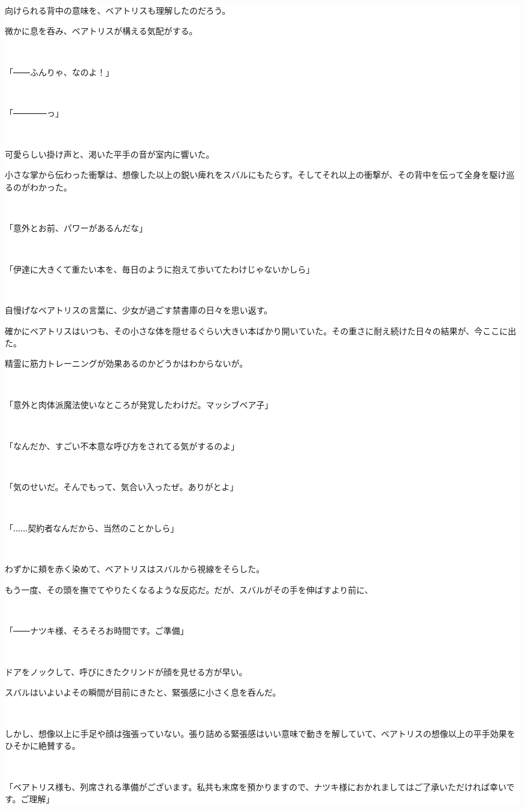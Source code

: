向けられる背中の意味を、ベアトリスも理解したのだろう。

微かに息を呑み、ベアトリスが構える気配がする。

　

「――ふんりゃ、なのよ！」

　

「――――っ」

　

可愛らしい掛け声と、渇いた平手の音が室内に響いた。

小さな掌から伝わった衝撃は、想像した以上の鋭い痺れをスバルにもたらす。そしてそれ以上の衝撃が、その背中を伝って全身を駆け巡るのがわかった。

　

「意外とお前、パワーがあるんだな」

　

「伊達に大きくて重たい本を、毎日のように抱えて歩いてたわけじゃないかしら」

　

自慢げなベアトリスの言葉に、少女が過ごす禁書庫の日々を思い返す。

確かにベアトリスはいつも、その小さな体を隠せるぐらい大きい本ばかり開いていた。その重さに耐え続けた日々の結果が、今ここに出た。

精霊に筋力トレーニングが効果あるのかどうかはわからないが。

　

「意外と肉体派魔法使いなところが発覚したわけだ。マッシブベア子」

　

「なんだか、すごい不本意な呼び方をされてる気がするのよ」

　

「気のせいだ。そんでもって、気合い入ったぜ。ありがとよ」

　

「……契約者なんだから、当然のことかしら」

　

わずかに頬を赤く染めて、ベアトリスはスバルから視線をそらした。

もう一度、その頭を撫でてやりたくなるような反応だ。だが、スバルがその手を伸ばすより前に、

　

「――ナツキ様、そろそろお時間です。ご準備」

　

ドアをノックして、呼びにきたクリンドが顔を見せる方が早い。

スバルはいよいよその瞬間が目前にきたと、緊張感に小さく息を呑んだ。

　

しかし、想像以上に手足や顔は強張っていない。張り詰める緊張感はいい意味で動きを解していて、ベアトリスの想像以上の平手効果をひそかに絶賛する。

　

「ベアトリス様も、列席される準備がございます。私共も末席を預かりますので、ナツキ様におかれましてはご了承いただければ幸いです。ご理解」
